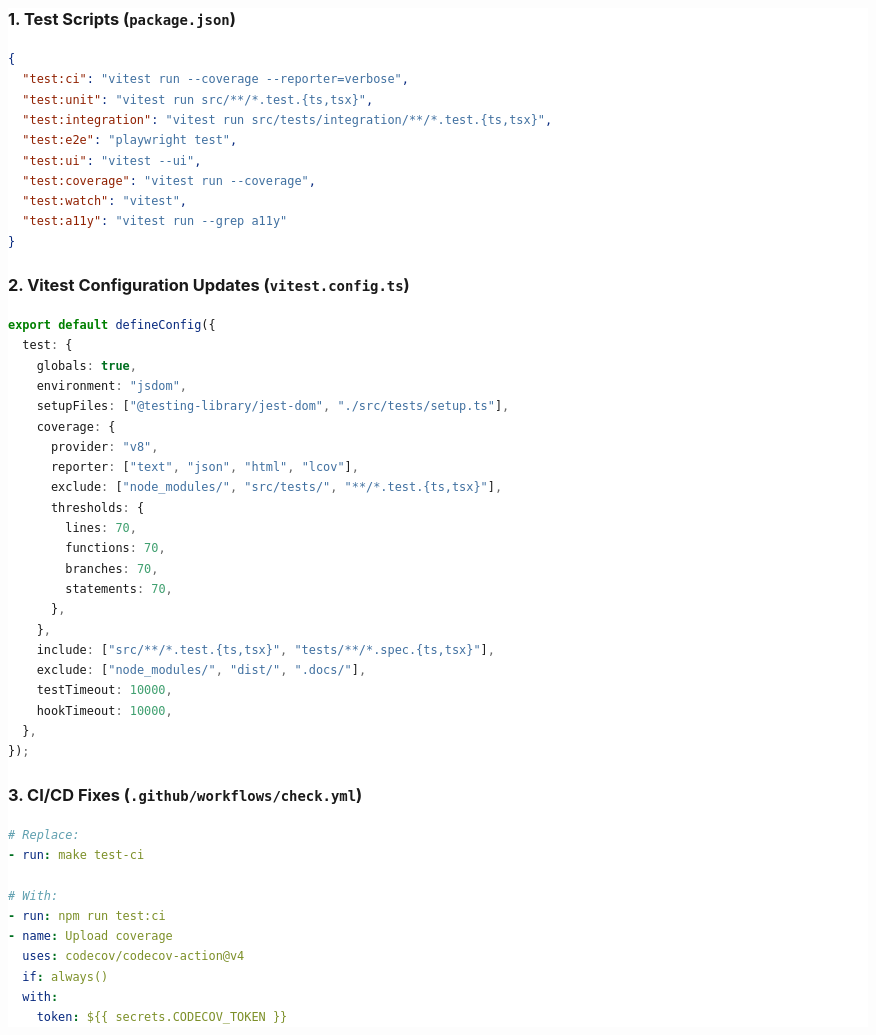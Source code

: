 ### 1. Test Scripts (`package.json`)
```json
{
  "test:ci": "vitest run --coverage --reporter=verbose",
  "test:unit": "vitest run src/**/*.test.{ts,tsx}",
  "test:integration": "vitest run src/tests/integration/**/*.test.{ts,tsx}",
  "test:e2e": "playwright test",
  "test:ui": "vitest --ui",
  "test:coverage": "vitest run --coverage",
  "test:watch": "vitest",
  "test:a11y": "vitest run --grep a11y"
}
```

### 2. Vitest Configuration Updates (`vitest.config.ts`)
```typescript
export default defineConfig({
  test: {
    globals: true,
    environment: "jsdom",
    setupFiles: ["@testing-library/jest-dom", "./src/tests/setup.ts"],
    coverage: {
      provider: "v8",
      reporter: ["text", "json", "html", "lcov"],
      exclude: ["node_modules/", "src/tests/", "**/*.test.{ts,tsx}"],
      thresholds: {
        lines: 70,
        functions: 70,
        branches: 70,
        statements: 70,
      },
    },
    include: ["src/**/*.test.{ts,tsx}", "tests/**/*.spec.{ts,tsx}"],
    exclude: ["node_modules/", "dist/", ".docs/"],
    testTimeout: 10000,
    hookTimeout: 10000,
  },
});
```

### 3. CI/CD Fixes (`.github/workflows/check.yml`)
```yaml
# Replace:
- run: make test-ci

# With:
- run: npm run test:ci
- name: Upload coverage
  uses: codecov/codecov-action@v4
  if: always()
  with:
    token: ${{ secrets.CODECOV_TOKEN }}
```
